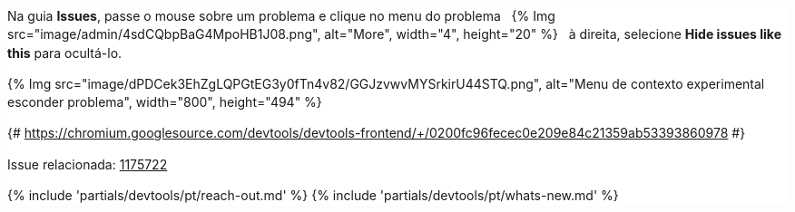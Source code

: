 Na guia **Issues**, passe o mouse sobre um problema e clique no menu do problema &nbsp; {% Img src="image/admin/4sdCQbpBaG4MpoHB1J08.png", alt="More", width="4", height="20" %} &nbsp; à direita, selecione **Hide issues like this** para ocultá-lo.

{% Img src="image/dPDCek3EhZgLQPGtEG3y0fTn4v82/GGJzvwvMYSrkirU44STQ.png", alt="Menu de contexto experimental esconder problema", width="800", height="494" %}

{# https://chromium.googlesource.com/devtools/devtools-frontend/+/0200fc96fecec0e209e84c21359ab53393860978 #}

Issue relacionada: [1175722](https://crbug.com/1175722)

{% include 'partials/devtools/pt/reach-out.md' %}
{% include 'partials/devtools/pt/whats-new.md' %}
